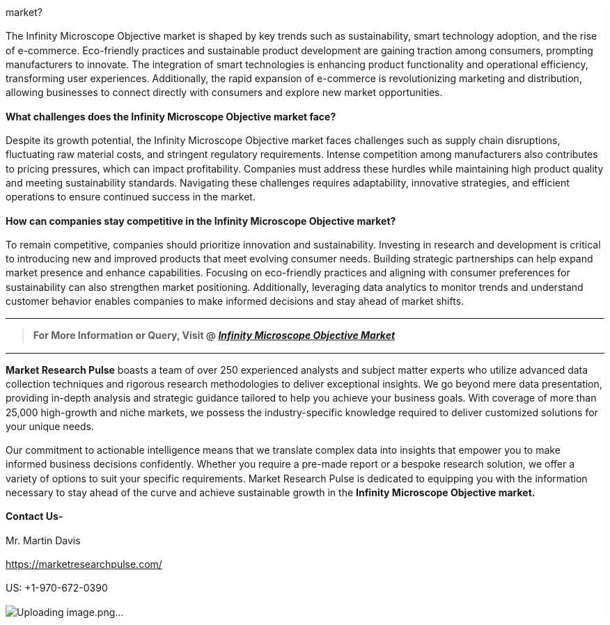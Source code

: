 market?</strong></p><p>The Infinity Microscope Objective market is shaped by key trends such as sustainability, smart technology adoption, and the rise of e-commerce. Eco-friendly practices and sustainable product development are gaining traction among consumers, prompting manufacturers to innovate. The integration of smart technologies is enhancing product functionality and operational efficiency, transforming user experiences. Additionally, the rapid expansion of e-commerce is revolutionizing marketing and distribution, allowing businesses to connect directly with consumers and explore new market opportunities.</p><p><strong>What challenges does the Infinity Microscope Objective market face?</strong></p><p>Despite its growth potential, the Infinity Microscope Objective market faces challenges such as supply chain disruptions, fluctuating raw material costs, and stringent regulatory requirements. Intense competition among manufacturers also contributes to pricing pressures, which can impact profitability. Companies must address these hurdles while maintaining high product quality and meeting sustainability standards. Navigating these challenges requires adaptability, innovative strategies, and efficient operations to ensure continued success in the market.</p><p><strong>How can companies stay competitive in the Infinity Microscope Objective market?</strong></p><p>To remain competitive, companies should prioritize innovation and sustainability. Investing in research and development is critical to introducing new and improved products that meet evolving consumer needs. Building strategic partnerships can help expand market presence and enhance capabilities. Focusing on eco-friendly practices and aligning with consumer preferences for sustainability can also strengthen market positioning. Additionally, leveraging data analytics to monitor trends and understand customer behavior enables companies to make informed decisions and stay ahead of market shifts.</p><hr /><blockquote><p><strong>For More Information or Query, Visit @&nbsp;<em><a href="https://marketresearchpulse.com/report/144461/infinity-microscope-objective-market?utm_source=Linkedin&utm_medium=029">Infinity Microscope Objective Market</a></em></strong></p></blockquote><hr /><p><strong>Market Research Pulse</strong> boasts a team of over 250 experienced analysts and subject matter experts who utilize advanced data collection techniques and rigorous research methodologies to deliver exceptional insights. We go beyond mere data presentation, providing in-depth analysis and strategic guidance tailored to help you achieve your business goals. With coverage of more than 25,000 high-growth and niche markets, we possess the industry-specific knowledge required to deliver customized solutions for your unique needs.</p><p>Our commitment to actionable intelligence means that we translate complex data into insights that empower you to make informed business decisions confidently. Whether you require a pre-made report or a bespoke research solution, we offer a variety of options to suit your specific requirements. Market Research Pulse is dedicated to equipping you with the information necessary to stay ahead of the curve and achieve sustainable growth in the <strong>Infinity Microscope Objective market.</strong></p><p><strong>Contact Us-</strong></p><p>Mr. Martin Davis</p><p>https://marketresearchpulse.com/</p><p>US: +1-970-672-0390</p>
![Uploading image.png…]()
